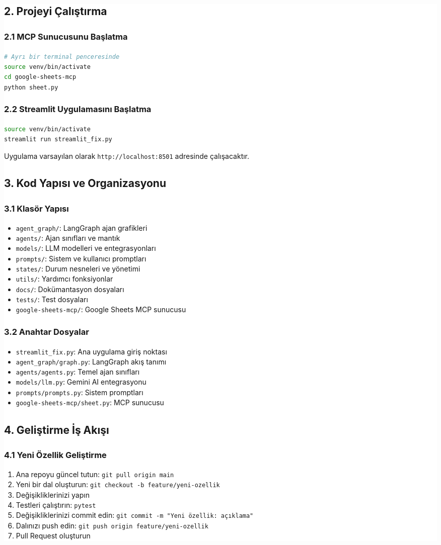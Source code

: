 ## 2. Projeyi Çalıştırma

### 2.1 MCP Sunucusunu Başlatma

```bash
# Ayrı bir terminal penceresinde
source venv/bin/activate
cd google-sheets-mcp
python sheet.py
```

### 2.2 Streamlit Uygulamasını Başlatma

```bash
source venv/bin/activate
streamlit run streamlit_fix.py
```

Uygulama varsayılan olarak `http://localhost:8501` adresinde çalışacaktır.

## 3. Kod Yapısı ve Organizasyonu

### 3.1 Klasör Yapısı

- `agent_graph/`: LangGraph ajan grafikleri
- `agents/`: Ajan sınıfları ve mantık
- `models/`: LLM modelleri ve entegrasyonları
- `prompts/`: Sistem ve kullanıcı promptları
- `states/`: Durum nesneleri ve yönetimi
- `utils/`: Yardımcı fonksiyonlar
- `docs/`: Dokümantasyon dosyaları
- `tests/`: Test dosyaları
- `google-sheets-mcp/`: Google Sheets MCP sunucusu

### 3.2 Anahtar Dosyalar

- `streamlit_fix.py`: Ana uygulama giriş noktası
- `agent_graph/graph.py`: LangGraph akış tanımı
- `agents/agents.py`: Temel ajan sınıfları
- `models/llm.py`: Gemini AI entegrasyonu
- `prompts/prompts.py`: Sistem promptları
- `google-sheets-mcp/sheet.py`: MCP sunucusu

## 4. Geliştirme İş Akışı

### 4.1 Yeni Özellik Geliştirme

1. Ana repoyu güncel tutun: `git pull origin main`
2. Yeni bir dal oluşturun: `git checkout -b feature/yeni-ozellik`
3. Değişikliklerinizi yapın
4. Testleri çalıştırın: `pytest`
5. Değişikliklerinizi commit edin: `git commit -m "Yeni özellik: açıklama"`
6. Dalınızı push edin: `git push origin feature/yeni-ozellik`
7. Pull Request oluşturun
